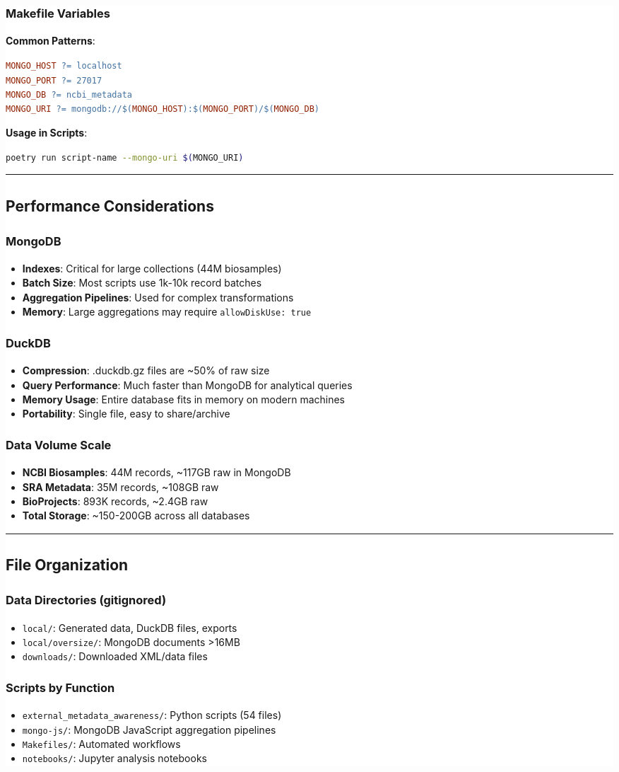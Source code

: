 ### Makefile Variables

**Common Patterns**:
```makefile
MONGO_HOST ?= localhost
MONGO_PORT ?= 27017
MONGO_DB ?= ncbi_metadata
MONGO_URI ?= mongodb://$(MONGO_HOST):$(MONGO_PORT)/$(MONGO_DB)
```

**Usage in Scripts**:
```bash
poetry run script-name --mongo-uri $(MONGO_URI)
```

---

## Performance Considerations

### MongoDB
- **Indexes**: Critical for large collections (44M biosamples)
- **Batch Size**: Most scripts use 1k-10k record batches
- **Aggregation Pipelines**: Used for complex transformations
- **Memory**: Large aggregations may require `allowDiskUse: true`

### DuckDB
- **Compression**: .duckdb.gz files are ~50% of raw size
- **Query Performance**: Much faster than MongoDB for analytical queries
- **Memory Usage**: Entire database fits in memory on modern machines
- **Portability**: Single file, easy to share/archive

### Data Volume Scale
- **NCBI Biosamples**: 44M records, ~117GB raw in MongoDB
- **SRA Metadata**: 35M records, ~108GB raw
- **BioProjects**: 893K records, ~2.4GB raw
- **Total Storage**: ~150-200GB across all databases

---

## File Organization

### Data Directories (gitignored)
- `local/`: Generated data, DuckDB files, exports
- `local/oversize/`: MongoDB documents >16MB
- `downloads/`: Downloaded XML/data files

### Scripts by Function
- `external_metadata_awareness/`: Python scripts (54 files)
- `mongo-js/`: MongoDB JavaScript aggregation pipelines
- `Makefiles/`: Automated workflows
- `notebooks/`: Jupyter analysis notebooks
